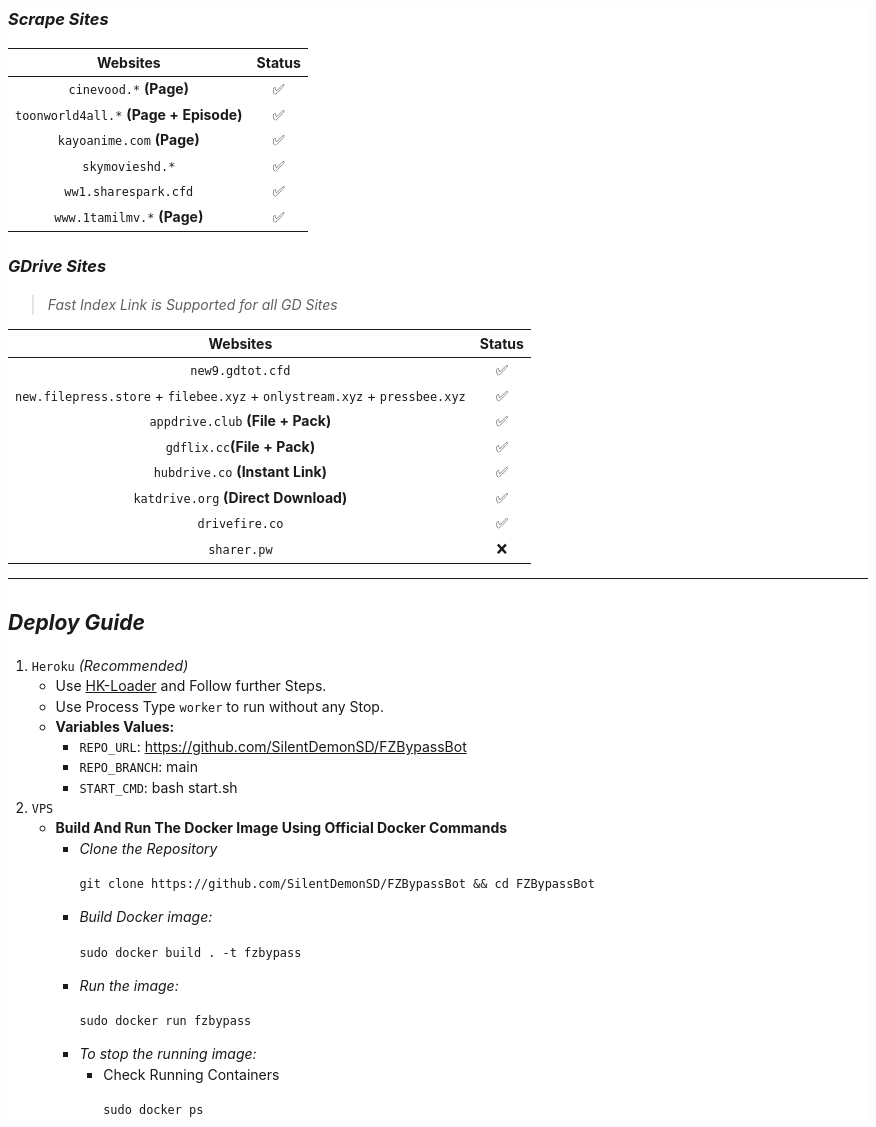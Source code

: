 ### ***Scrape Sites***
| __Websites__ | __Status__ |
|:--------------------:|:----------:|
|`cinevood.*` **(Page)** |✅️|
|`toonworld4all.*` **(Page + Episode)** |✅️|
|`kayoanime.com` **(Page)**|✅️|
|`skymovieshd.*`|✅️|
|`ww1.sharespark.cfd`|✅️|
|`www.1tamilmv.*` **(Page)**|✅️|

### ***GDrive Sites***
> _Fast Index Link is Supported for all GD Sites_

| __Websites__ | __Status__ |
|:--------------------:|:----------:|
|`new9.gdtot.cfd`|✅️|
|`new.filepress.store` + `filebee.xyz` + `onlystream.xyz` + `pressbee.xyz`|✅️|
|`appdrive.club` **(File + Pack)**|✅️|
|`gdflix.cc`**(File + Pack)**|✅|
|`hubdrive.co` **(Instant Link)**|✅️|
|`katdrive.org` **(Direct Download)**|✅️|
|`drivefire.co`|✅️|
|`sharer.pw`|❌|

---

## ***Deploy Guide***
1. `Heroku` _(Recommended)_
    - Use [HK-Loader](https://github.com/SilentDemonSD/HK-Loader) and Follow further Steps.
    - Use Process Type `worker` to run without any Stop.
    - **Variables Values:**
      - `REPO_URL`: https://github.com/SilentDemonSD/FZBypassBot
      - `REPO_BRANCH`: main
      - `START_CMD`: bash start.sh
2. `VPS`
    - **Build And Run The Docker Image Using Official Docker Commands**
        - _Clone the Repository_
            ```
            git clone https://github.com/SilentDemonSD/FZBypassBot && cd FZBypassBot
            ```
        - _Build Docker image:_
            ```
            sudo docker build . -t fzbypass
            ```
        - _Run the image:_
            ```
            sudo docker run fzbypass
            ```
        - _To stop the running image:_
            - Check Running Containers
                ```
                sudo docker ps
                ```